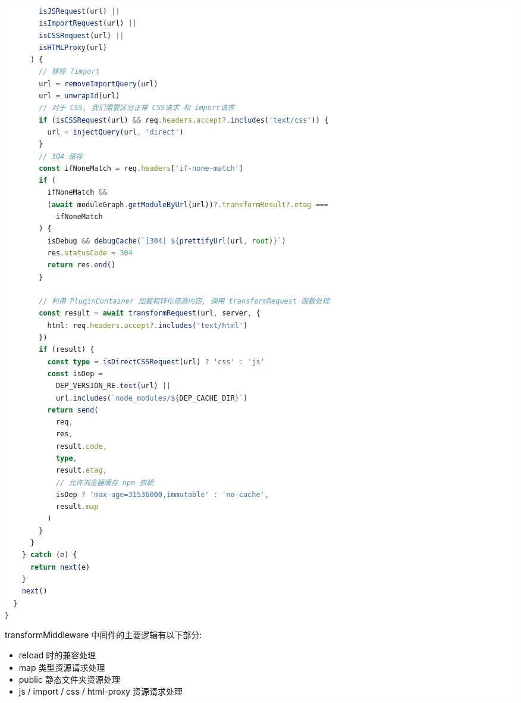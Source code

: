 ```ts {17-24,36-47,49-58,60-65,86-88}
        isJSRequest(url) ||
        isImportRequest(url) ||
        isCSSRequest(url) ||
        isHTMLProxy(url)
      ) {
        // 移除 ?import
        url = removeImportQuery(url)
        url = unwrapId(url)
        // 对于 CSS, 我们需要区分正常 CSS请求 和 import请求
        if (isCSSRequest(url) && req.headers.accept?.includes('text/css')) {
          url = injectQuery(url, 'direct')
        }
        // 304 缓存
        const ifNoneMatch = req.headers['if-none-match']
        if (
          ifNoneMatch &&
          (await moduleGraph.getModuleByUrl(url))?.transformResult?.etag ===
            ifNoneMatch
        ) {
          isDebug && debugCache(`[304] ${prettifyUrl(url, root)}`)
          res.statusCode = 304
          return res.end()
        }

        // 利用 PluginContainer 加载和转化资源内容, 调用 transformRequest 函数处理
        const result = await transformRequest(url, server, {
          html: req.headers.accept?.includes('text/html')
        })
        if (result) {
          const type = isDirectCSSRequest(url) ? 'css' : 'js'
          const isDep =
            DEP_VERSION_RE.test(url) ||
            url.includes(`node_modules/${DEP_CACHE_DIR}`)
          return send(
            req,
            res,
            result.code,
            type,
            result.etag,
            // 允许浏览器缓存 npm 依赖
            isDep ? 'max-age=31536000,immutable' : 'no-cache',
            result.map
          )
        }
      }
    } catch (e) {
      return next(e)
    }
    next()
  }
}
```
transformMiddleware 中间件的主要逻辑有以下部分:
* reload 时的兼容处理
* map 类型资源请求处理
* public 静态文件夹资源处理
* js / import / css / html-proxy 资源请求处理
